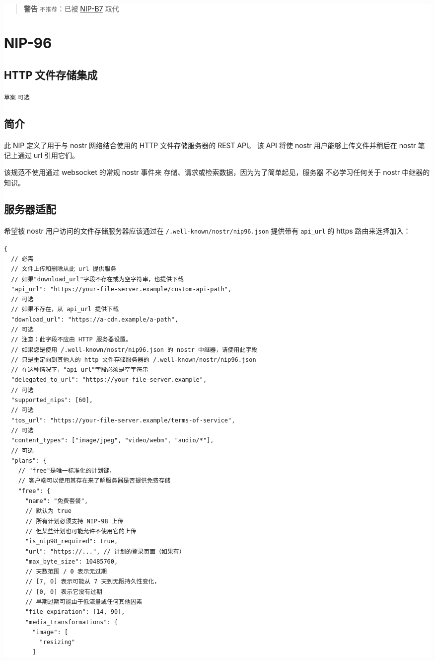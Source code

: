 > __警告__  `不推荐`：已被 [NIP-B7](B7.md) 取代

NIP-96
======

HTTP 文件存储集成
-----------------------------

`草案` `可选`

## 简介

此 NIP 定义了用于与 nostr 网络结合使用的 HTTP 文件存储服务器的 REST API。
该 API 将使 nostr 用户能够上传文件并稍后在 nostr 笔记上通过 url 引用它们。

该规范不使用通过 websocket 的常规 nostr 事件来
存储、请求或检索数据，因为为了简单起见，服务器
不必学习任何关于 nostr 中继器的知识。

## 服务器适配

希望被 nostr 用户访问的文件存储服务器应该通过在 `/.well-known/nostr/nip96.json` 提供带有 `api_url` 的 https 路由来选择加入：

```jsonc
{
  // 必需
  // 文件上传和删除从此 url 提供服务
  // 如果"download_url"字段不存在或为空字符串，也提供下载
  "api_url": "https://your-file-server.example/custom-api-path",
  // 可选
  // 如果不存在，从 api_url 提供下载
  "download_url": "https://a-cdn.example/a-path",
  // 可选
  // 注意：此字段不应由 HTTP 服务器设置。
  // 如果您是使用 /.well-known/nostr/nip96.json 的 nostr 中继器，请使用此字段
  // 只是重定向到其他人的 http 文件存储服务器的 /.well-known/nostr/nip96.json
  // 在这种情况下，"api_url"字段必须是空字符串
  "delegated_to_url": "https://your-file-server.example",
  // 可选
  "supported_nips": [60],
  // 可选
  "tos_url": "https://your-file-server.example/terms-of-service",
  // 可选
  "content_types": ["image/jpeg", "video/webm", "audio/*"],
  // 可选
  "plans": {
    // "free"是唯一标准化的计划键，
    // 客户端可以使用其存在来了解服务器是否提供免费存储
    "free": {
      "name": "免费套餐",
      // 默认为 true
      // 所有计划必须支持 NIP-98 上传
      // 但某些计划也可能允许不使用它的上传
      "is_nip98_required": true,
      "url": "https://...", // 计划的登录页面（如果有）
      "max_byte_size": 10485760,
      // 天数范围 / 0 表示无过期
      // [7, 0] 表示可能从 7 天到无限持久性变化，
      // [0, 0] 表示它没有过期
      // 早期过期可能由于低流量或任何其他因素
      "file_expiration": [14, 90],
      "media_transformations": {
        "image": [
          "resizing"
        ]
```